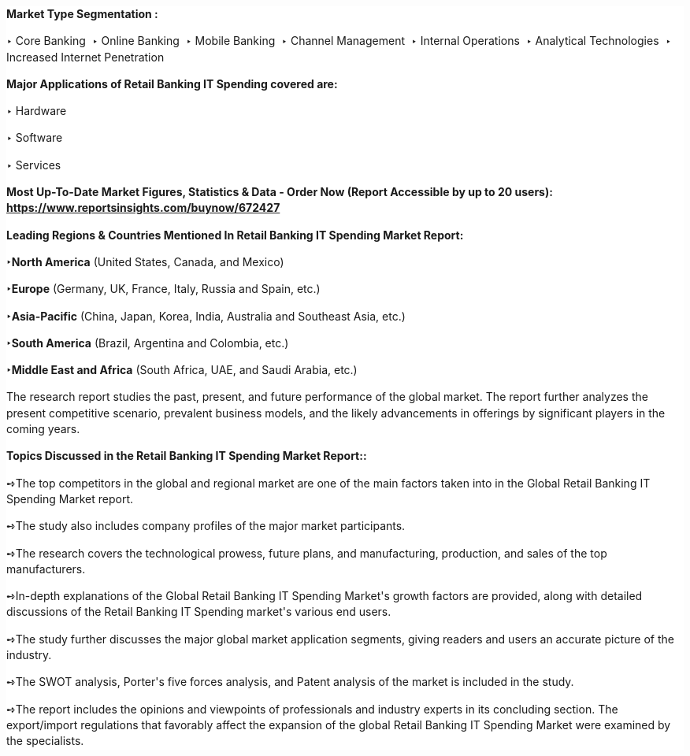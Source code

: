 <strong>Market Type Segmentation :</strong>

‣ Core Banking 
‣ Online Banking 
‣ Mobile Banking 
‣ Channel Management 
‣ Internal Operations 
‣ Analytical Technologies 
‣ Increased Internet Penetration

<strong>Major Applications of Retail Banking IT Spending covered are:</strong>

‣ Hardware 

‣ Software 

‣ Services

<strong>Most Up-To-Date Market Figures, Statistics & Data - Order Now (Report Accessible by up to 20 users): <a href=https://www.reportsinsights.com/buynow/672427>https://www.reportsinsights.com/buynow/672427</a></strong>

<strong>Leading Regions &amp; Countries Mentioned In Retail Banking IT Spending Market Report:</strong>

<strong>‣North America</strong> (United States, Canada, and Mexico)

<strong>‣Europe</strong> (Germany, UK, France, Italy, Russia and Spain, etc.)

<strong>‣Asia-Pacific</strong> (China, Japan, Korea, India, Australia and Southeast Asia, etc.)

<strong>‣South America</strong> (Brazil, Argentina and Colombia, etc.)

<strong>‣Middle East and Africa</strong> (South Africa, UAE, and Saudi Arabia, etc.)

The research report studies the past, present, and future performance of the global market. The report further analyzes the present competitive scenario, prevalent business models, and the likely advancements in offerings by significant players in the coming years.

<strong>Topics Discussed in the Retail Banking IT Spending Market Report::</strong>

➺The top competitors in the global and regional market are one of the main factors taken into in the Global Retail Banking IT Spending Market report.

➺The study also includes company profiles of the major market participants.

➺The research covers the technological prowess, future plans, and manufacturing, production, and sales of the top manufacturers.

➺In-depth explanations of the Global Retail Banking IT Spending Market's growth factors are provided, along with detailed discussions of the Retail Banking IT Spending market's various end users.

➺The study further discusses the major global market application segments, giving readers and users an accurate picture of the industry.

➺The SWOT analysis, Porter's five forces analysis, and Patent analysis of the market is included in the study.

➺The report includes the opinions and viewpoints of professionals and industry experts in its concluding section. The export/import regulations that favorably affect the expansion of the global Retail Banking IT Spending Market were examined by the specialists.
